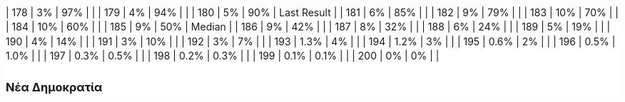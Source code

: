 | 178 | 3% | 97% |  |
| 179 | 4% | 94% |  |
| 180 | 5% | 90% | Last Result |
| 181 | 6% | 85% |  |
| 182 | 9% | 79% |  |
| 183 | 10% | 70% |  |
| 184 | 10% | 60% |  |
| 185 | 9% | 50% | Median |
| 186 | 9% | 42% |  |
| 187 | 8% | 32% |  |
| 188 | 6% | 24% |  |
| 189 | 5% | 19% |  |
| 190 | 4% | 14% |  |
| 191 | 3% | 10% |  |
| 192 | 3% | 7% |  |
| 193 | 1.3% | 4% |  |
| 194 | 1.2% | 3% |  |
| 195 | 0.6% | 2% |  |
| 196 | 0.5% | 1.0% |  |
| 197 | 0.3% | 0.5% |  |
| 198 | 0.2% | 0.3% |  |
| 199 | 0.1% | 0.1% |  |
| 200 | 0% | 0% |  |

### Νέα Δημοκρατία
